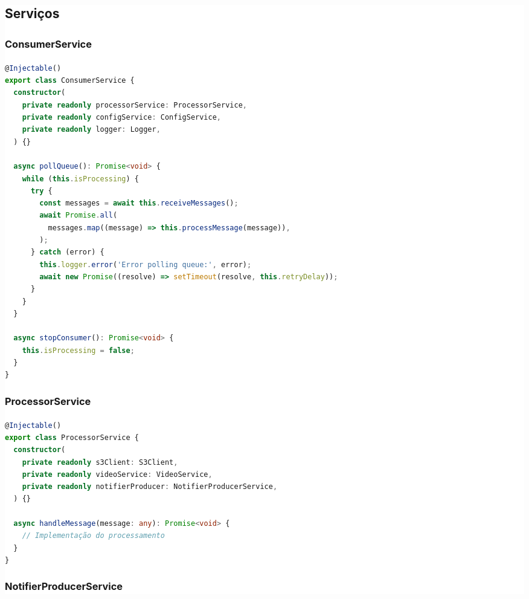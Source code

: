 ## Serviços

### ConsumerService

```typescript
@Injectable()
export class ConsumerService {
  constructor(
    private readonly processorService: ProcessorService,
    private readonly configService: ConfigService,
    private readonly logger: Logger,
  ) {}

  async pollQueue(): Promise<void> {
    while (this.isProcessing) {
      try {
        const messages = await this.receiveMessages();
        await Promise.all(
          messages.map((message) => this.processMessage(message)),
        );
      } catch (error) {
        this.logger.error('Error polling queue:', error);
        await new Promise((resolve) => setTimeout(resolve, this.retryDelay));
      }
    }
  }

  async stopConsumer(): Promise<void> {
    this.isProcessing = false;
  }
}
```

### ProcessorService

```typescript
@Injectable()
export class ProcessorService {
  constructor(
    private readonly s3Client: S3Client,
    private readonly videoService: VideoService,
    private readonly notifierProducer: NotifierProducerService,
  ) {}

  async handleMessage(message: any): Promise<void> {
    // Implementação do processamento
  }
}
```

### NotifierProducerService
